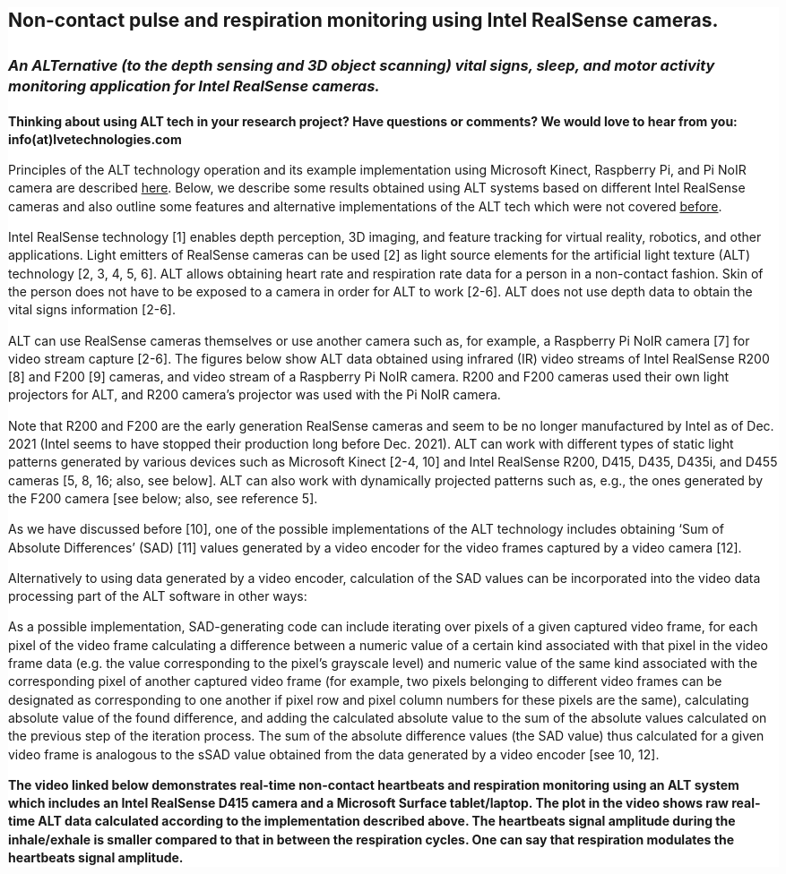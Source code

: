 ## Non-contact pulse and respiration monitoring using Intel RealSense cameras. 

### *An ALTernative (to the depth sensing and 3D object scanning) vital signs, sleep, and motor activity monitoring application for Intel RealSense cameras.* 

**Thinking about using ALT tech in your research project? Have questions or comments? We would love to hear from you: info(at)lvetechnologies.com**

Principles of the ALT technology operation and its example implementation using Microsoft Kinect, Raspberry Pi, and Pi NoIR camera are described [here](/README.md). Below, we describe some results obtained using ALT systems based on different Intel RealSense cameras and also outline some features and alternative implementations of the ALT tech which were not covered [before](/README.md). 

Intel RealSense technology [1] enables depth perception, 3D imaging, and feature tracking for virtual reality, robotics, and other applications. Light emitters of RealSense cameras can be used [2] as light source elements for the artificial light texture (ALT) technology [2, 3, 4, 5, 6]. ALT allows obtaining heart rate and respiration rate data for a person in a non-contact fashion. Skin of the person does not have to be exposed to a camera in order for ALT to work [2-6]. ALT does not use depth data to obtain the vital signs information [2-6]. 

ALT can use RealSense cameras themselves or use another camera such as, for example, a Raspberry Pi NoIR camera [7] for video stream capture [2-6]. The figures below show ALT data obtained using infrared (IR) video streams of Intel RealSense R200 [8] and F200 [9] cameras, and video stream of a Raspberry Pi NoIR camera. R200 and F200 cameras used their own light projectors for ALT, and R200 camera’s projector was used with the Pi NoIR camera. 

Note that R200 and F200 are the early generation RealSense cameras and seem to be no longer manufactured by Intel as of Dec. 2021 (Intel seems to have stopped their production long before Dec. 2021). ALT can work with different types of static light patterns generated by various devices such as Microsoft Kinect [2-4, 10] and Intel RealSense R200, D415, D435, D435i, and D455 cameras [5, 8, 16; also, see below]. ALT can also work with dynamically projected patterns such as, e.g., the ones generated by the F200 camera [see below; also, see reference 5]. 

As we have discussed before [10], one of the possible implementations of the ALT technology includes obtaining ‘Sum of Absolute Differences’ (SAD) [11] values generated by a video encoder for the video frames captured by a video camera [12]. 

Alternatively to using data generated by a video encoder, calculation of the SAD values can be incorporated into the video data processing part of the ALT software in other ways:  

As a possible implementation, SAD-generating code can include iterating over pixels of a given captured video frame, for each pixel of the video frame calculating a difference between a numeric value of a certain kind associated with that pixel in the video frame data (e.g. the value corresponding to the pixel’s grayscale level) and numeric value of the same kind associated with the corresponding pixel of another captured video frame (for example, two pixels belonging to different video frames can be designated as corresponding to one another if pixel row and pixel column numbers for these pixels are the same), calculating absolute value of the found difference, and adding the calculated absolute value to the sum of the absolute values calculated on the previous step of the iteration process. The sum of the absolute difference values (the SAD value) thus calculated for a given video frame is analogous to the sSAD value obtained from the data generated by a video encoder [see 10, 12]. 

**The video linked below demonstrates real-time non-contact heartbeats and respiration monitoring using an ALT system which includes an Intel RealSense D415 camera and a Microsoft Surface tablet/laptop. The plot in the video shows raw real-time ALT data calculated according to the implementation described above. The heartbeats signal amplitude during the inhale/exhale is smaller compared to that in between the respiration cycles. One can say that respiration modulates the heartbeats signal amplitude.** 
